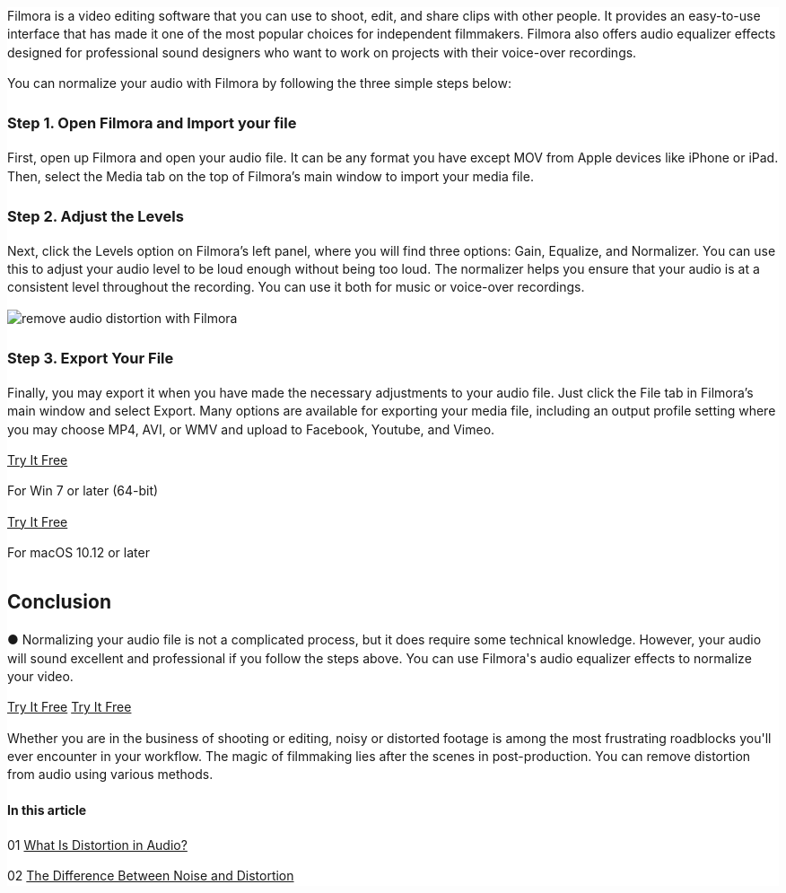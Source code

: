 Filmora is a video editing software that you can use to shoot, edit, and share clips with other people. It provides an easy-to-use interface that has made it one of the most popular choices for independent filmmakers. Filmora also offers audio equalizer effects designed for professional sound designers who want to work on projects with their voice-over recordings.

You can normalize your audio with Filmora by following the three simple steps below:

### Step 1\. Open Filmora and Import your file

First, open up Filmora and open your audio file. It can be any format you have except MOV from Apple devices like iPhone or iPad. Then, select the Media tab on the top of Filmora’s main window to import your media file.

### Step 2\. Adjust the Levels

Next, click the Levels option on Filmora’s left panel, where you will find three options: Gain, Equalize, and Normalizer. You can use this to adjust your audio level to be loud enough without being too loud. The normalizer helps you ensure that your audio is at a consistent level throughout the recording. You can use it both for music or voice-over recordings.

![remove audio distortion with Filmora](https://images.wondershare.com/filmora/article-images/2022/04/remove-distortion-from-audio-13.png)

### Step 3\. Export Your File

Finally, you may export it when you have made the necessary adjustments to your audio file. Just click the File tab in Filmora’s main window and select Export. Many options are available for exporting your media file, including an output profile setting where you may choose MP4, AVI, or WMV and upload to Facebook, Youtube, and Vimeo.

[Try It Free](https://tools.techidaily.com/wondershare/filmora/download/)

For Win 7 or later (64-bit)

[Try It Free](https://tools.techidaily.com/wondershare/filmora/download/)

For macOS 10.12 or later

## Conclusion

**●** Normalizing your audio file is not a complicated process, but it does require some technical knowledge. However, your audio will sound excellent and professional if you follow the steps above. You can use Filmora's audio equalizer effects to normalize your video.

[Try It Free](https://tools.techidaily.com/wondershare/filmora/download/) [Try It Free](https://tools.techidaily.com/wondershare/filmora/download/)

Whether you are in the business of shooting or editing, noisy or distorted footage is among the most frustrating roadblocks you'll ever encounter in your workflow. The magic of filmmaking lies after the scenes in post-production. You can remove distortion from audio using various methods.

#### In this article

01 [What Is Distortion in Audio?](#part1)

02 [The Difference Between Noise and Distortion](#part2)
